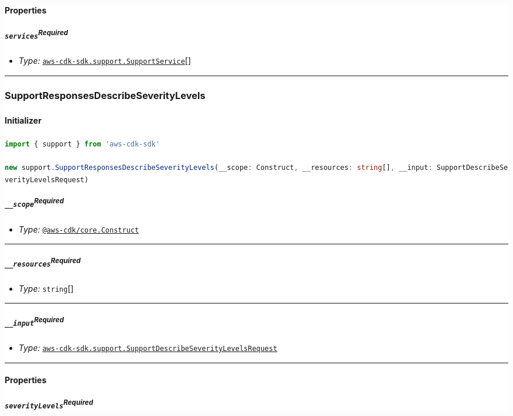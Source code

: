#### Properties <a name="Properties"></a>

##### `services`<sup>Required</sup> <a name="aws-cdk-sdk.support.SupportResponsesDescribeServices.property.services"></a>

- *Type:* [`aws-cdk-sdk.support.SupportService`](#aws-cdk-sdk.support.SupportService)[]

---


### SupportResponsesDescribeSeverityLevels <a name="aws-cdk-sdk.support.SupportResponsesDescribeSeverityLevels"></a>

#### Initializer <a name="aws-cdk-sdk.support.SupportResponsesDescribeSeverityLevels.Initializer"></a>

```typescript
import { support } from 'aws-cdk-sdk'

new support.SupportResponsesDescribeSeverityLevels(__scope: Construct, __resources: string[], __input: SupportDescribeSeverityLevelsRequest)
```

##### `__scope`<sup>Required</sup> <a name="aws-cdk-sdk.support.SupportResponsesDescribeSeverityLevels.parameter.__scope"></a>

- *Type:* [`@aws-cdk/core.Construct`](#@aws-cdk/core.Construct)

---

##### `__resources`<sup>Required</sup> <a name="aws-cdk-sdk.support.SupportResponsesDescribeSeverityLevels.parameter.__resources"></a>

- *Type:* `string`[]

---

##### `__input`<sup>Required</sup> <a name="aws-cdk-sdk.support.SupportResponsesDescribeSeverityLevels.parameter.__input"></a>

- *Type:* [`aws-cdk-sdk.support.SupportDescribeSeverityLevelsRequest`](#aws-cdk-sdk.support.SupportDescribeSeverityLevelsRequest)

---



#### Properties <a name="Properties"></a>

##### `severityLevels`<sup>Required</sup> <a name="aws-cdk-sdk.support.SupportResponsesDescribeSeverityLevels.property.severityLevels"></a>
